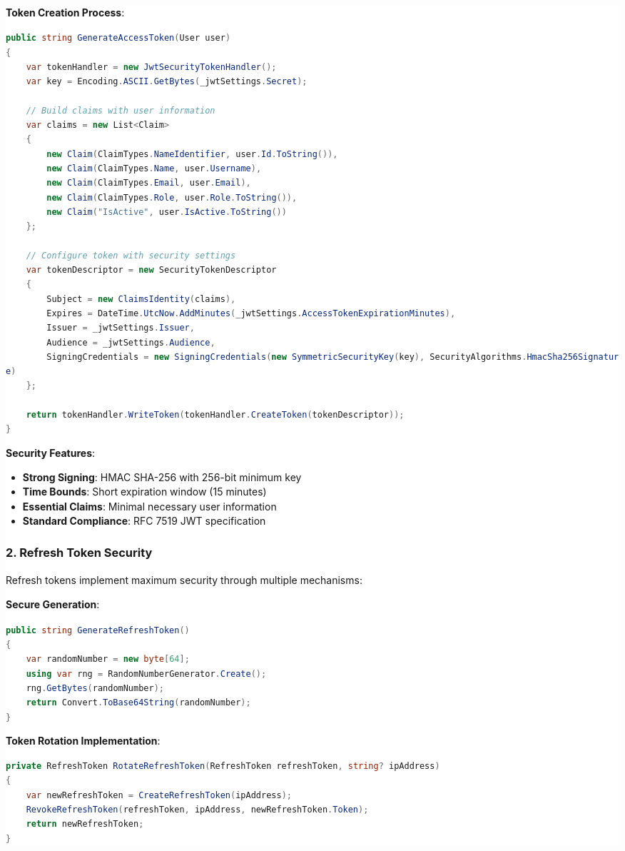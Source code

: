 **Token Creation Process**:
```csharp
public string GenerateAccessToken(User user)
{
    var tokenHandler = new JwtSecurityTokenHandler();
    var key = Encoding.ASCII.GetBytes(_jwtSettings.Secret);

    // Build claims with user information
    var claims = new List<Claim>
    {
        new Claim(ClaimTypes.NameIdentifier, user.Id.ToString()),
        new Claim(ClaimTypes.Name, user.Username),
        new Claim(ClaimTypes.Email, user.Email),
        new Claim(ClaimTypes.Role, user.Role.ToString()),
        new Claim("IsActive", user.IsActive.ToString())
    };

    // Configure token with security settings
    var tokenDescriptor = new SecurityTokenDescriptor
    {
        Subject = new ClaimsIdentity(claims),
        Expires = DateTime.UtcNow.AddMinutes(_jwtSettings.AccessTokenExpirationMinutes),
        Issuer = _jwtSettings.Issuer,
        Audience = _jwtSettings.Audience,
        SigningCredentials = new SigningCredentials(new SymmetricSecurityKey(key), SecurityAlgorithms.HmacSha256Signature)
    };

    return tokenHandler.WriteToken(tokenHandler.CreateToken(tokenDescriptor));
}
```

**Security Features**:
- **Strong Signing**: HMAC SHA-256 with 256-bit minimum key
- **Time Bounds**: Short expiration window (15 minutes)
- **Essential Claims**: Minimal necessary user information
- **Standard Compliance**: RFC 7519 JWT specification

### 2. Refresh Token Security
Refresh tokens implement maximum security through multiple mechanisms:

**Secure Generation**:
```csharp
public string GenerateRefreshToken()
{
    var randomNumber = new byte[64];
    using var rng = RandomNumberGenerator.Create();
    rng.GetBytes(randomNumber);
    return Convert.ToBase64String(randomNumber);
}
```

**Token Rotation Implementation**:
```csharp
private RefreshToken RotateRefreshToken(RefreshToken refreshToken, string? ipAddress)
{
    var newRefreshToken = CreateRefreshToken(ipAddress);
    RevokeRefreshToken(refreshToken, ipAddress, newRefreshToken.Token);
    return newRefreshToken;
}
```
